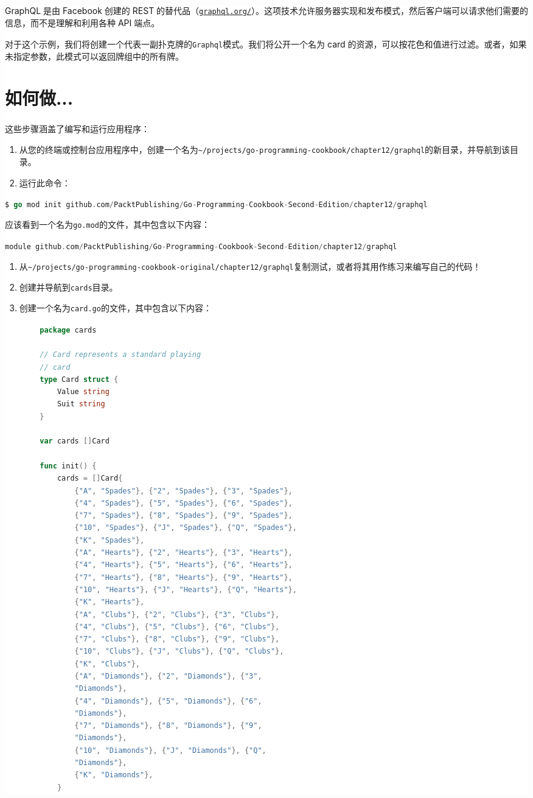 GraphQL 是由 Facebook 创建的 REST 的替代品（[`graphql.org/`](http://graphql.org/)）。这项技术允许服务器实现和发布模式，然后客户端可以请求他们需要的信息，而不是理解和利用各种 API 端点。

对于这个示例，我们将创建一个代表一副扑克牌的`Graphql`模式。我们将公开一个名为 card 的资源，可以按花色和值进行过滤。或者，如果未指定参数，此模式可以返回牌组中的所有牌。

# 如何做...

这些步骤涵盖了编写和运行应用程序：

1.  从您的终端或控制台应用程序中，创建一个名为`~/projects/go-programming-cookbook/chapter12/graphql`的新目录，并导航到该目录。

1.  运行此命令：

```go
$ go mod init github.com/PacktPublishing/Go-Programming-Cookbook-Second-Edition/chapter12/graphql 
```

应该看到一个名为`go.mod`的文件，其中包含以下内容：

```go
module github.com/PacktPublishing/Go-Programming-Cookbook-Second-Edition/chapter12/graphql   
```

1.  从`~/projects/go-programming-cookbook-original/chapter12/graphql`复制测试，或者将其用作练习来编写自己的代码！

1.  创建并导航到`cards`目录。

1.  创建一个名为`card.go`的文件，其中包含以下内容：

```go
        package cards

        // Card represents a standard playing
        // card
        type Card struct {
            Value string
            Suit string
        }

        var cards []Card

        func init() {
            cards = []Card{
                {"A", "Spades"}, {"2", "Spades"}, {"3", "Spades"},
                {"4", "Spades"}, {"5", "Spades"}, {"6", "Spades"},
                {"7", "Spades"}, {"8", "Spades"}, {"9", "Spades"},
                {"10", "Spades"}, {"J", "Spades"}, {"Q", "Spades"},
                {"K", "Spades"},
                {"A", "Hearts"}, {"2", "Hearts"}, {"3", "Hearts"},
                {"4", "Hearts"}, {"5", "Hearts"}, {"6", "Hearts"},
                {"7", "Hearts"}, {"8", "Hearts"}, {"9", "Hearts"},
                {"10", "Hearts"}, {"J", "Hearts"}, {"Q", "Hearts"},
                {"K", "Hearts"},
                {"A", "Clubs"}, {"2", "Clubs"}, {"3", "Clubs"},
                {"4", "Clubs"}, {"5", "Clubs"}, {"6", "Clubs"},
                {"7", "Clubs"}, {"8", "Clubs"}, {"9", "Clubs"},
                {"10", "Clubs"}, {"J", "Clubs"}, {"Q", "Clubs"},
                {"K", "Clubs"},
                {"A", "Diamonds"}, {"2", "Diamonds"}, {"3", 
                "Diamonds"},
                {"4", "Diamonds"}, {"5", "Diamonds"}, {"6", 
                "Diamonds"},
                {"7", "Diamonds"}, {"8", "Diamonds"}, {"9", 
                "Diamonds"},
                {"10", "Diamonds"}, {"J", "Diamonds"}, {"Q", 
                "Diamonds"},
                {"K", "Diamonds"},
            }
```